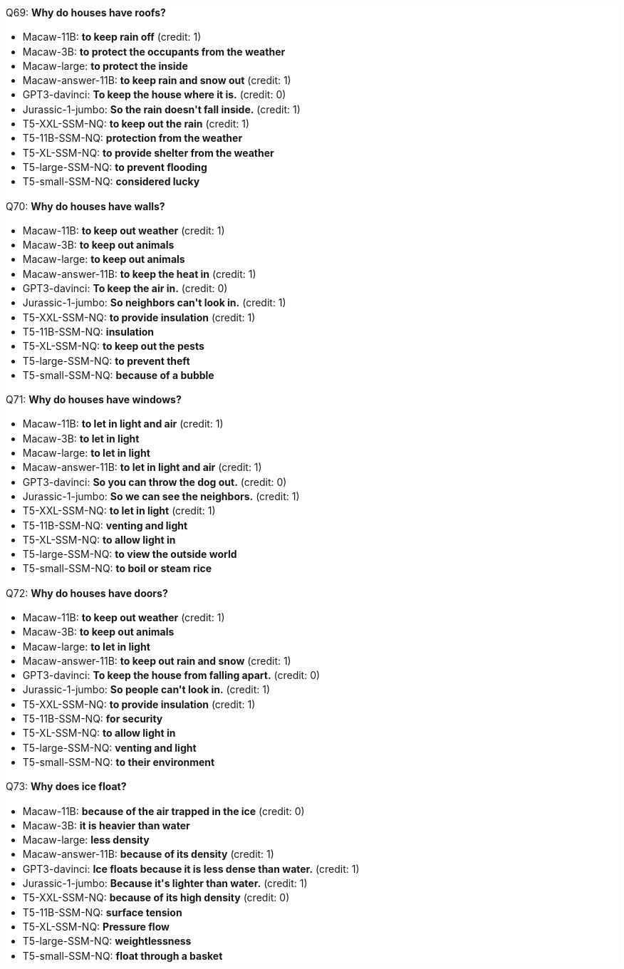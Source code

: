Q69: <b>Why do houses have roofs?</b>
   * Macaw-11B: <b>to keep rain off</b> (credit: 1)
   * Macaw-3B: <b>to protect the occupants from the weather</b>
   * Macaw-large: <b>to protect the inside</b>
   * Macaw-answer-11B: <b>to keep rain and snow out</b> (credit: 1)
   * GPT3-davinci: <b>To keep the house where it is.</b> (credit: 0)
   * Jurassic-1-jumbo: <b>So the rain doesn't fall inside.</b> (credit: 1)
   * T5-XXL-SSM-NQ: <b>to keep out the rain</b> (credit: 1)
   * T5-11B-SSM-NQ: <b>protection from the weather</b>
   * T5-XL-SSM-NQ: <b>to provide shelter from the weather</b>
   * T5-large-SSM-NQ: <b>to prevent flooding</b>
   * T5-small-SSM-NQ: <b>considered lucky</b>

Q70: <b>Why do houses have walls?</b>
   * Macaw-11B: <b>to keep out weather</b> (credit: 1)
   * Macaw-3B: <b>to keep out animals</b>
   * Macaw-large: <b>to keep out animals</b>
   * Macaw-answer-11B: <b>to keep the heat in</b> (credit: 1)
   * GPT3-davinci: <b>To keep the air in.</b> (credit: 0)
   * Jurassic-1-jumbo: <b>So neighbors can't look in.</b> (credit: 1)
   * T5-XXL-SSM-NQ: <b>to provide insulation</b> (credit: 1)
   * T5-11B-SSM-NQ: <b>insulation</b>
   * T5-XL-SSM-NQ: <b>to keep out the pests</b>
   * T5-large-SSM-NQ: <b>to prevent theft</b>
   * T5-small-SSM-NQ: <b>because of a bubble</b>

Q71: <b>Why do houses have windows?</b>
   * Macaw-11B: <b>to let in light and air</b> (credit: 1)
   * Macaw-3B: <b>to let in light</b>
   * Macaw-large: <b>to let in light</b>
   * Macaw-answer-11B: <b>to let in light and air</b> (credit: 1)
   * GPT3-davinci: <b>So you can throw the dog out.</b> (credit: 0)
   * Jurassic-1-jumbo: <b>So we can see the neighbors.</b> (credit: 1)
   * T5-XXL-SSM-NQ: <b>to let in light</b> (credit: 1)
   * T5-11B-SSM-NQ: <b>venting and light</b>
   * T5-XL-SSM-NQ: <b>to allow light in</b>
   * T5-large-SSM-NQ: <b>to view the outside world</b>
   * T5-small-SSM-NQ: <b>to boil or steam rice</b>

Q72: <b>Why do houses have doors?</b>
   * Macaw-11B: <b>to keep out weather</b> (credit: 1)
   * Macaw-3B: <b>to keep out animals</b>
   * Macaw-large: <b>to let in light</b>
   * Macaw-answer-11B: <b>to keep out rain and snow</b> (credit: 1)
   * GPT3-davinci: <b>To keep the house from falling apart.</b> (credit: 0)
   * Jurassic-1-jumbo: <b>So people can't look in.</b> (credit: 1)
   * T5-XXL-SSM-NQ: <b>to provide insulation</b> (credit: 1)
   * T5-11B-SSM-NQ: <b>for security</b>
   * T5-XL-SSM-NQ: <b>to allow light in</b>
   * T5-large-SSM-NQ: <b>venting and light</b>
   * T5-small-SSM-NQ: <b>to their environment</b>

Q73: <b>Why does ice float?</b>
   * Macaw-11B: <b>because of the air trapped in the ice</b> (credit: 0)
   * Macaw-3B: <b>it is heavier than water</b>
   * Macaw-large: <b>less density</b>
   * Macaw-answer-11B: <b>because of its density</b> (credit: 1)
   * GPT3-davinci: <b>Ice floats because it is less dense than water.</b> (credit: 1)
   * Jurassic-1-jumbo: <b>Because it's lighter than water.</b> (credit: 1)
   * T5-XXL-SSM-NQ: <b>because of its high density</b> (credit: 0)
   * T5-11B-SSM-NQ: <b>surface tension</b>
   * T5-XL-SSM-NQ: <b>Pressure flow</b>
   * T5-large-SSM-NQ: <b>weightlessness</b>
   * T5-small-SSM-NQ: <b>float through a basket</b>
